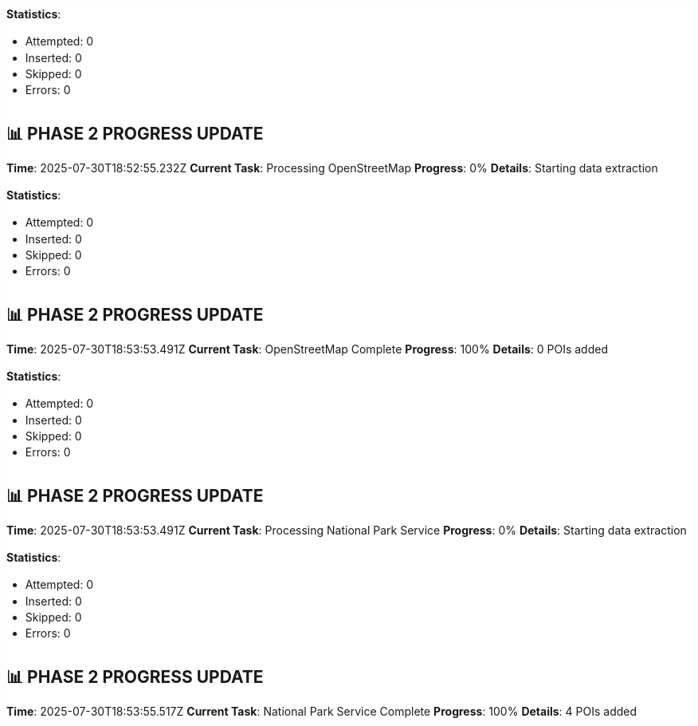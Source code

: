 **Statistics**:
- Attempted: 0
- Inserted: 0 
- Skipped: 0
- Errors: 0


## 📊 PHASE 2 PROGRESS UPDATE
**Time**: 2025-07-30T18:52:55.232Z
**Current Task**: Processing OpenStreetMap
**Progress**: 0%
**Details**: Starting data extraction

**Statistics**:
- Attempted: 0
- Inserted: 0 
- Skipped: 0
- Errors: 0


## 📊 PHASE 2 PROGRESS UPDATE
**Time**: 2025-07-30T18:53:53.491Z
**Current Task**: OpenStreetMap Complete
**Progress**: 100%
**Details**: 0 POIs added

**Statistics**:
- Attempted: 0
- Inserted: 0 
- Skipped: 0
- Errors: 0


## 📊 PHASE 2 PROGRESS UPDATE
**Time**: 2025-07-30T18:53:53.491Z
**Current Task**: Processing National Park Service
**Progress**: 0%
**Details**: Starting data extraction

**Statistics**:
- Attempted: 0
- Inserted: 0 
- Skipped: 0
- Errors: 0


## 📊 PHASE 2 PROGRESS UPDATE
**Time**: 2025-07-30T18:53:55.517Z
**Current Task**: National Park Service Complete
**Progress**: 100%
**Details**: 4 POIs added
